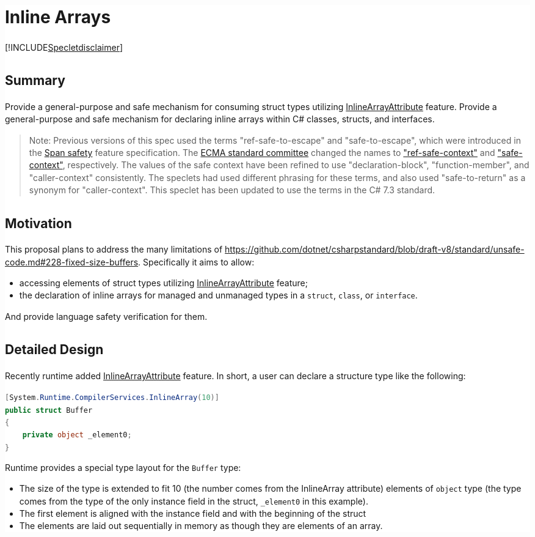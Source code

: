 Inline Arrays
=====

[!INCLUDE[Specletdisclaimer](../speclet-disclaimer.md)]

## Summary

Provide a general-purpose and safe mechanism for consuming struct types utilizing
[InlineArrayAttribute](https://github.com/dotnet/runtime/issues/61135) feature.
Provide a general-purpose and safe mechanism for declaring inline arrays within C# classes, structs, and interfaces.

> Note: Previous versions of this spec used the terms "ref-safe-to-escape" and "safe-to-escape", which were introduced in the [Span safety](https://github.com/dotnet/csharplang/blob/main/proposals/csharp-7.2/span-safety.md) feature specification. The [ECMA standard committee](https://www.ecma-international.org/task-groups/tc49-tg2/) changed the names to ["ref-safe-context"](https://learn.microsoft.com/dotnet/csharp/language-reference/language-specification/variables#972-ref-safe-contexts) and ["safe-context"](https://learn.microsoft.com/dotnet/csharp/language-reference/language-specification/structs#16412-safe-context-constraint), respectively. The values of the safe context have been refined to use "declaration-block", "function-member", and "caller-context" consistently. The speclets had used different phrasing for these terms, and also used "safe-to-return" as a synonym for "caller-context". This speclet has been updated to use the terms in the C# 7.3 standard.

## Motivation

This proposal plans to address the many limitations of https://github.com/dotnet/csharpstandard/blob/draft-v8/standard/unsafe-code.md#228-fixed-size-buffers.
Specifically it aims to allow:
- accessing elements of struct types utilizing [InlineArrayAttribute](https://github.com/dotnet/runtime/issues/61135) feature;
- the declaration of inline arrays for managed and unmanaged types in a `struct`, `class`, or `interface`.

And provide language safety verification for them.


## Detailed Design 

Recently runtime added [InlineArrayAttribute](https://github.com/dotnet/runtime/issues/61135) feature.
In short, a user can declare a structure type like the following:

``` C#
[System.Runtime.CompilerServices.InlineArray(10)]
public struct Buffer
{
    private object _element0;
}
```

Runtime provides a special type layout for the ```Buffer``` type:
- The size of the type is extended to fit 10 (the number comes from the InlineArray attribute) elements of ```object```
  type (the type comes from the type of the only instance field in the struct, ```_element0``` in this example).
- The first element is aligned with the instance field and with the beginning of the struct
- The elements are laid out sequentially in memory as though they are elements of an array.

